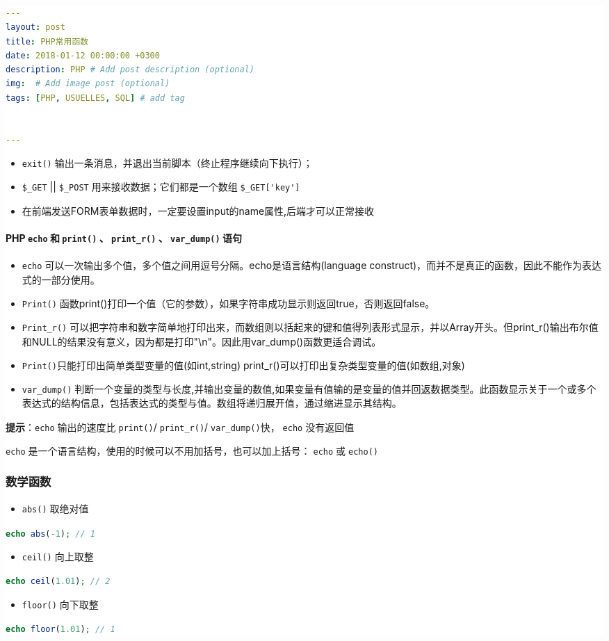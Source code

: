 ```yaml
---
layout: post
title: PHP常用函数
date: 2018-01-12 00:00:00 +0300
description: PHP # Add post description (optional)
img:  # Add image post (optional)
tags: [PHP, USUELLES, SQL] # add tag


---
```


- ```exit()``` 输出一条消息，并退出当前脚本（终止程序继续向下执行）；

- ```$_GET``` || ```$_POST``` 用来接收数据；它们都是一个数组 ```$_GET['key']```


- 在前端发送FORM表单数据时，一定要设置input的name属性,后端才可以正常接收


#### PHP ```echo``` 和 ```print()``` 、 ```print_r()``` 、 ```var_dump()``` 语句
- ```echo```      可以一次输出多个值，多个值之间用逗号分隔。echo是语言结构(language construct)，而并不是真正的函数，因此不能作为表达式的一部分使用。

- ```Print()```    函数print()打印一个值（它的参数），如果字符串成功显示则返回true，否则返回false。

- ```Print_r()```  可以把字符串和数字简单地打印出来，而数组则以括起来的键和值得列表形式显示，并以Array开头。但print_r()输出布尔值和NULL的结果没有意义，因为都是打印"\n"。因此用var_dump()函数更适合调试。

- ```Print()```只能打印出简单类型变量的值(如int,string)
print_r()可以打印出复杂类型变量的值(如数组,对象)

- ```var_dump()``` 判断一个变量的类型与长度,并输出变量的数值,如果变量有值输的是变量的值并回返数据类型。此函数显示关于一个或多个表达式的结构信息，包括表达式的类型与值。数组将递归展开值，通过缩进显示其结构。

**提示**：```echo``` 输出的速度比 ```print()```/ ```print_r()```/ ```var_dump()```快， ```echo``` 没有返回值

```echo``` 是一个语言结构，使用的时候可以不用加括号，也可以加上括号： ```echo``` 或 ```echo()```


### 数学函数

- ```abs()``` 取绝对值

```php
echo abs(-1); // 1
```

- ```ceil()``` 向上取整

```php
echo ceil(1.01); // 2
```

- ```floor()``` 向下取整
```php
echo floor(1.01); // 1
```
